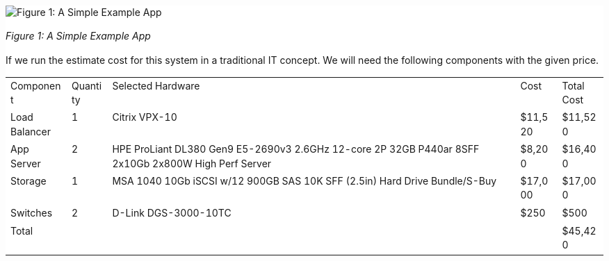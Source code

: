 ![Figure 1: A Simple Example App](https://mickesv.github.io/cloudbd/BusinessCase/images/FSimpleApp.png)

*Figure 1: A Simple Example App*

If we run the estimate cost for this system in a traditional IT concept. We will need the following components with the given price.

<table>
  <tr>
    <td>Component</td>
    <td>Quantity</td>
    <td>Selected Hardware</td>
    <td>Cost</td>
    <td>Total Cost</td>
  </tr>
  <tr>
    <td>Load Balancer</td>
    <td>1</td>
    <td>Citrix VPX-10</td>
    <td>$11,520</td>
    <td>$11,520</td>
  </tr>
  <tr>
    <td>App Server</td>
    <td>2</td>
    <td>HPE ProLiant DL380 Gen9 E5-2690v3 2.6GHz 12-core 2P 32GB P440ar 8SFF 2x10Gb 2x800W High Perf Server</td>
    <td>$8,200</td>
    <td>$16,400</td>
  </tr>
  <tr>
    <td>Storage</td>
    <td>1</td>
    <td>MSA 1040 10Gb iSCSI w/12 900GB SAS 10K SFF (2.5in) Hard Drive Bundle/S-Buy</td>
    <td>$17,000</td>
    <td>$17,000</td>
  </tr>
  <tr>
    <td>Switches</td>
    <td>2</td>
    <td>D-Link DGS-3000-10TC</td>
    <td>$250</td>
    <td>$500</td>
  </tr>
  <tr>
    <td>Total</td>
    <td></td>
    <td></td>
    <td></td>
    <td>$45,420</td>
  </tr>
</table>
